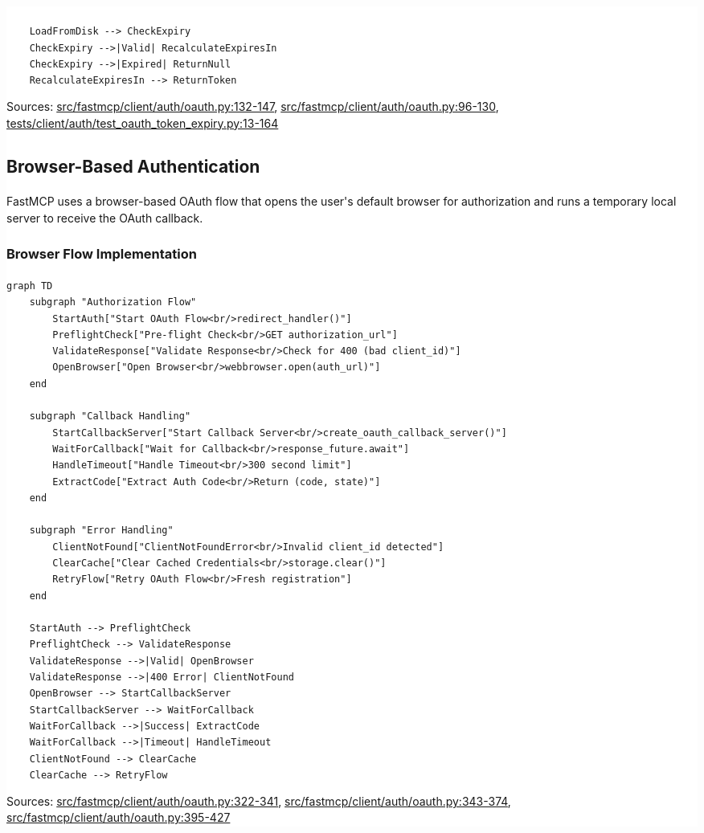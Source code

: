 ```mermaid
    
    LoadFromDisk --> CheckExpiry
    CheckExpiry -->|Valid| RecalculateExpiresIn
    CheckExpiry -->|Expired| ReturnNull
    RecalculateExpiresIn --> ReturnToken
```

Sources: [src/fastmcp/client/auth/oauth.py:132-147](), [src/fastmcp/client/auth/oauth.py:96-130](), [tests/client/auth/test_oauth_token_expiry.py:13-164]()

## Browser-Based Authentication

FastMCP uses a browser-based OAuth flow that opens the user's default browser for authorization and runs a temporary local server to receive the OAuth callback.

### Browser Flow Implementation

```mermaid
graph TD
    subgraph "Authorization Flow"
        StartAuth["Start OAuth Flow<br/>redirect_handler()"]
        PreflightCheck["Pre-flight Check<br/>GET authorization_url"]
        ValidateResponse["Validate Response<br/>Check for 400 (bad client_id)"]
        OpenBrowser["Open Browser<br/>webbrowser.open(auth_url)"]
    end
    
    subgraph "Callback Handling"
        StartCallbackServer["Start Callback Server<br/>create_oauth_callback_server()"]
        WaitForCallback["Wait for Callback<br/>response_future.await"]
        HandleTimeout["Handle Timeout<br/>300 second limit"]
        ExtractCode["Extract Auth Code<br/>Return (code, state)"]
    end
    
    subgraph "Error Handling"
        ClientNotFound["ClientNotFoundError<br/>Invalid client_id detected"]
        ClearCache["Clear Cached Credentials<br/>storage.clear()"]
        RetryFlow["Retry OAuth Flow<br/>Fresh registration"]
    end
    
    StartAuth --> PreflightCheck
    PreflightCheck --> ValidateResponse
    ValidateResponse -->|Valid| OpenBrowser
    ValidateResponse -->|400 Error| ClientNotFound
    OpenBrowser --> StartCallbackServer
    StartCallbackServer --> WaitForCallback
    WaitForCallback -->|Success| ExtractCode
    WaitForCallback -->|Timeout| HandleTimeout
    ClientNotFound --> ClearCache
    ClearCache --> RetryFlow
```

Sources: [src/fastmcp/client/auth/oauth.py:322-341](), [src/fastmcp/client/auth/oauth.py:343-374](), [src/fastmcp/client/auth/oauth.py:395-427]()

